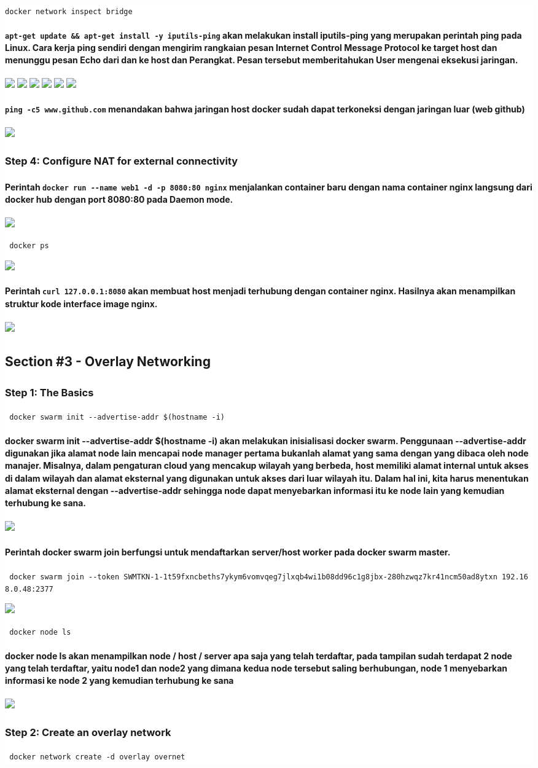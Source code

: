 ```docker network inspect bridge```
#### ```apt-get update && apt-get install -y iputils-ping``` akan melakukan install iputils-ping yang merupakan perintah ping pada Linux. Cara kerja ping sendiri dengan mengirim rangkaian pesan Internet Control Message Protocol ke target host dan menunggu pesan Echo dari dan ke host dan Perangkat. Pesan tersebut memberitahukan User mengenai eksekusi jaringan.

![](https://github.com/Tyassasmita/tekn-cloud-computing/blob/master/minggu-10/28.jpg)
![](https://github.com/Tyassasmita/tekn-cloud-computing/blob/master/minggu-10/29.jpg)
![](https://github.com/Tyassasmita/tekn-cloud-computing/blob/master/minggu-10/30.jpg)
![](https://github.com/Tyassasmita/tekn-cloud-computing/blob/master/minggu-10/31.jpg)
![](https://github.com/Tyassasmita/tekn-cloud-computing/blob/master/minggu-10/32.jpg)
![](https://github.com/Tyassasmita/tekn-cloud-computing/blob/master/minggu-10/33.jpg)

#### ```ping -c5 www.github.com``` menandakan bahwa jaringan host docker sudah dapat terkoneksi dengan jaringan luar (web github)

![](https://github.com/Tyassasmita/tekn-cloud-computing/blob/master/minggu-10/15.jpg)

### Step 4: Configure NAT for external connectivity
#### Perintah ```docker run --name web1 -d -p 8080:80 nginx``` menjalankan container baru dengan nama container nginx langsung dari docker hub dengan port 8080:80 pada Daemon mode.

![](https://github.com/Tyassasmita/tekn-cloud-computing/blob/master/minggu-10/16.jpg)

``` docker ps```

![](https://github.com/Tyassasmita/tekn-cloud-computing/blob/master/minggu-10/17.jpg)

#### Perintah ```curl 127.0.0.1:8080``` akan membuat host menjadi terhubung dengan container nginx. Hasilnya akan menampilkan struktur kode interface image nginx.

![](https://github.com/Tyassasmita/tekn-cloud-computing/blob/master/minggu-10/18.jpg)

## Section #3 - Overlay Networking
### Step 1: The Basics
``` docker swarm init --advertise-addr $(hostname -i)```
#### docker swarm init --advertise-addr $(hostname -i) akan melakukan inisialisasi docker swarm. Penggunaan --advertise-addr digunakan jika alamat node lain mencapai node manager pertama bukanlah alamat yang sama dengan yang dibaca oleh node manajer. Misalnya, dalam pengaturan cloud yang mencakup wilayah yang berbeda, host memiliki alamat internal untuk akses di dalam wilayah dan alamat eksternal yang digunakan untuk akses dari luar wilayah itu. Dalam hal ini, kita harus menentukan alamat eksternal dengan --advertise-addr sehingga node dapat menyebarkan informasi itu ke node lain yang kemudian terhubung ke sana.

![](https://github.com/Tyassasmita/tekn-cloud-computing/blob/master/minggu-10/19.jpg)

#### Perintah docker swarm join berfungsi untuk mendaftarkan server/host worker pada docker swarm master.
``` docker swarm join --token SWMTKN-1-1t59fxncbeths7ykym6vomvqeg7jlxqb4wi1b08dd96c1g8jbx-280hzwqz7kr41ncm50ad8ytxn 192.168.0.48:2377```

![](https://github.com/Tyassasmita/tekn-cloud-computing/blob/master/minggu-10/46.jpg)

``` docker node ls```
#### docker node ls akan menampilkan node / host / server apa saja yang telah terdaftar, pada tampilan sudah terdapat 2 node yang telah terdaftar, yaitu node1 dan node2 yang dimana kedua node tersebut saling berhubungan, node 1 menyebarkan informasi ke node 2 yang kemudian terhubung ke sana

![](https://github.com/Tyassasmita/tekn-cloud-computing/blob/master/minggu-10/21.jpg)

### Step 2: Create an overlay network
``` docker network create -d overlay overnet```
```